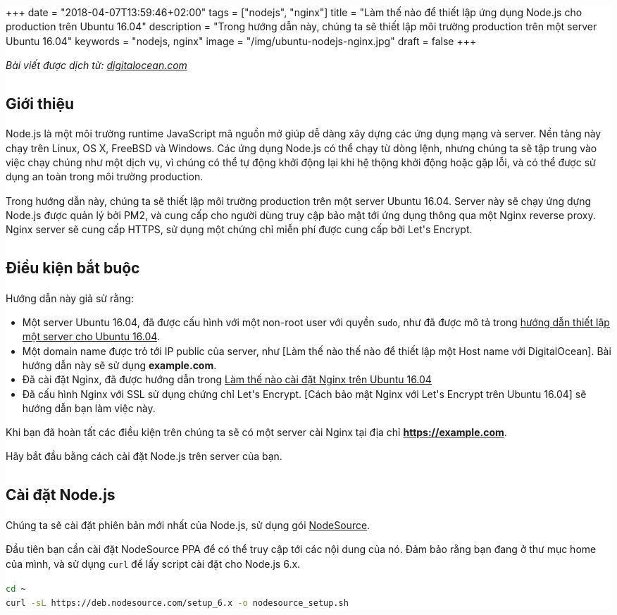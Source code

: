 +++
date = "2018-04-07T13:59:46+02:00"
tags = ["nodejs", "nginx"]
title = "Làm thế nào để thiết lập ứng dụng Node.js cho production trên Ubuntu 16.04"
description = "Trong hướng dẫn này, chúng ta sẽ thiết lập môi trường production trên một server Ubuntu 16.04"
keywords = "nodejs, nginx"
image = "/img/ubuntu-nodejs-nginx.jpg"
draft = false
+++

*Bài viết được dịch từ: [digitalocean.com](https://www.digitalocean.com/community/tutorials/how-to-set-up-a-node-js-application-for-production-on-ubuntu-16-04)*

## Giới thiệu
Node.js là một môi trường runtime JavaScript mã nguồn mở giúp dễ dàng xây dựng các ứng dụng mạng và server. Nền tảng này chạy trên Linux, OS X, FreeBSD và Windows. Các ứng dụng Node.js có thể chạy từ dòng lệnh, nhưng chúng ta sẽ tập trung vào việc chạy chúng như một dịch vụ, vì chúng có thể tự động khởi động lại khi hệ thộng khởi động hoặc gặp lỗi, và có thể được sử dụng an toàn trong môi trường production.

Trong hướng dẫn này, chúng ta sẽ thiết lập môi trường production trên một server Ubuntu 16.04. Server này sẽ chạy ứng dựng Node.js được quản lý bởi PM2, và cung cấp cho người dùng truy cập bảo mật tới ứng dụng thông qua một Nginx reverse proxy. Nginx server sẽ cung cấp HTTPS, sử dụng một chứng chỉ miễn phí được cung cấp bởi Let's Encrypt.

## Điều kiện bắt buộc
Hướng dẫn này giả sử rằng:

- Một server Ubuntu 16.04, đã được cấu hình với một non-root user với quyền <code>sudo</code>, như đã được mô tả trong [hướng dẫn thiết lập một server cho Ubuntu 16.04](https://www.digitalocean.com/community/tutorials/initial-server-setup-with-ubuntu-16-04).
- Một domain name được trỏ tới IP public của server, như [Làm thế nào thế nào để thiết lập một Host name với DigitalOcean]. Bài hướng dẫn này sẽ sử dụng **example.com**.
- Đã cài đặt Nginx, đã được hướng dẫn trong [Làm thế nào cài đặt Nginx trên Ubuntu 16.04](https://www.digitalocean.com/community/tutorials/how-to-install-nginx-on-ubuntu-16-04)
- Đã cấu hình Nginx với SSL sử dụng chứng chỉ Let's Encrypt. [Cách bảo mật Nginx với Let's Encrypt trên Ubuntu 16.04] sẽ hướng dẫn bạn làm việc này.

Khi bạn đã hoàn tất các điều kiện trên chúng ta sẽ có một server cài Nginx tại địa chỉ **https://example.com**.

Hãy bắt đầu bằng cách cài đặt Node.js trên server của bạn.

## Cài đặt Node.js
Chúng ta sẽ cài đặt phiên bản mới nhất của Node.js, sử dụng gói [NodeSource](https://github.com/nodesource/distributions).

Đầu tiên bạn cần cài đặt NodeSource PPA để có thể truy cập tới các nội dung của nó. Đảm bảo rằng bạn đang ở thư mục home của mình, và sử dụng <code>curl</code> để lấy script cài đặt cho Node.js 6.x.

```bash
cd ~
curl -sL https://deb.nodesource.com/setup_6.x -o nodesource_setup.sh
```
